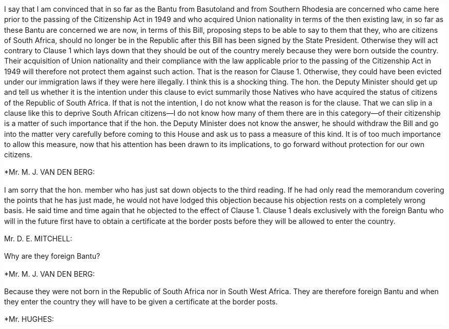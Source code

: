 <p>I say that I am convinced that in so far as the Bantu from Basutoland and from Southern Rhodesia are concerned who came here prior to the passing of the Citizenship Act in 1949 and who acquired Union nationality in terms of the then existing law, in so far as these Bantu are concerned we are now, in terms of this Bill, proposing steps to be able to say to them that they, who are citizens of South Africa, should no longer be in the Republic after this Bill has been signed by the State President. Otherwise they will act contrary to <span class="col_8547-8548" refersTo="page_0522"/>Clause 1 which lays down that they should be out of the country merely because they were born outside the country. Their acquisition of Union nationality and their compliance with the law applicable prior to the passing of the Citizenship Act in 1949 will therefore not protect them against such action. That is the reason for Clause 1. Otherwise, they could have been evicted under our immigration laws if they were here illegally. I think this is a shocking thing. The hon. the Deputy Minister should get up and tell us whether it is the intention under this clause to evict summarily those Natives who have acquired the status of citizens of the Republic of South Africa. If that is not the intention, I do not know what the reason is for the clause. That we can slip in a clause like this to deprive South African citizens&#x2014;I do not know how many of them there are in this category&#x2014;of their citizenship is a matter of such importance that if the hon. the Deputy Minister does not know the answer, he should withdraw the Bill and go into the matter very carefully before coming to this House and ask us to pass a measure of this kind. It is of too much importance to allow this measure, now that his attention has been drawn to its implications, to go forward without protection for our own citizens.</p>

</speech>

<speech by="#van_den_berg">

<from>*Mr. <person refersTo="hansard_za">M. J. VAN DEN BERG</person>:</from>

<p>I am sorry that the hon. member who has just sat down objects to the third reading. If he had only read the memorandum covering the points that he has just made, he would not have lodged this objection because his objection rests on a completely wrong basis. He said time and time again that he objected to the effect of Clause 1. Clause 1 deals exclusively with the foreign Bantu who will in the future first have to obtain a certificate at the border posts before they will be allowed to enter the country.</p>

</speech>

<speech by="#mitchell">

<from>Mr. <person refersTo="hansard_za">D. E. MITCHELL</person>:</from>

<p>Why are they foreign Bantu?</p>

</speech>

<speech by="#van_den_berg">

<from>*Mr. <person refersTo="hansard_za">M. J. VAN DEN BERG</person>:</from>

<p>Because they were not born in the Republic of South Africa nor in South West Africa. They are therefore foreign Bantu and when they enter the country they will have to be given a certificate at the border posts.</p>

</speech>

<speech by="#hughes">

<from>*Mr. <person refersTo="hansard_za">HUGHES</person>:</from>
